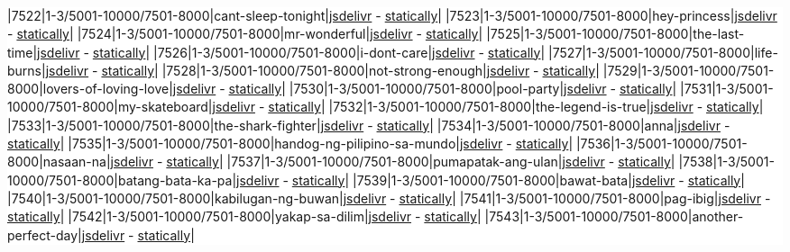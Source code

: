 |7522|1-3/5001-10000/7501-8000|cant-sleep-tonight|[jsdelivr](https://cdn.jsdelivr.net/gh/dbchord/png-c-1280x720_1-3/5001-10000/7501-8000/cant-sleep-tonight.png) - [statically](https://cdn.statically.io/gh/dbchord/png-c-1280x720_1-3/img/5001-10000/7501-8000/cant-sleep-tonight.png)|
|7523|1-3/5001-10000/7501-8000|hey-princess|[jsdelivr](https://cdn.jsdelivr.net/gh/dbchord/png-c-1280x720_1-3/5001-10000/7501-8000/hey-princess.png) - [statically](https://cdn.statically.io/gh/dbchord/png-c-1280x720_1-3/img/5001-10000/7501-8000/hey-princess.png)|
|7524|1-3/5001-10000/7501-8000|mr-wonderful|[jsdelivr](https://cdn.jsdelivr.net/gh/dbchord/png-c-1280x720_1-3/5001-10000/7501-8000/mr-wonderful.png) - [statically](https://cdn.statically.io/gh/dbchord/png-c-1280x720_1-3/img/5001-10000/7501-8000/mr-wonderful.png)|
|7525|1-3/5001-10000/7501-8000|the-last-time|[jsdelivr](https://cdn.jsdelivr.net/gh/dbchord/png-c-1280x720_1-3/5001-10000/7501-8000/the-last-time.png) - [statically](https://cdn.statically.io/gh/dbchord/png-c-1280x720_1-3/img/5001-10000/7501-8000/the-last-time.png)|
|7526|1-3/5001-10000/7501-8000|i-dont-care|[jsdelivr](https://cdn.jsdelivr.net/gh/dbchord/png-c-1280x720_1-3/5001-10000/7501-8000/i-dont-care.png) - [statically](https://cdn.statically.io/gh/dbchord/png-c-1280x720_1-3/img/5001-10000/7501-8000/i-dont-care.png)|
|7527|1-3/5001-10000/7501-8000|life-burns|[jsdelivr](https://cdn.jsdelivr.net/gh/dbchord/png-c-1280x720_1-3/5001-10000/7501-8000/life-burns.png) - [statically](https://cdn.statically.io/gh/dbchord/png-c-1280x720_1-3/img/5001-10000/7501-8000/life-burns.png)|
|7528|1-3/5001-10000/7501-8000|not-strong-enough|[jsdelivr](https://cdn.jsdelivr.net/gh/dbchord/png-c-1280x720_1-3/5001-10000/7501-8000/not-strong-enough.png) - [statically](https://cdn.statically.io/gh/dbchord/png-c-1280x720_1-3/img/5001-10000/7501-8000/not-strong-enough.png)|
|7529|1-3/5001-10000/7501-8000|lovers-of-loving-love|[jsdelivr](https://cdn.jsdelivr.net/gh/dbchord/png-c-1280x720_1-3/5001-10000/7501-8000/lovers-of-loving-love.png) - [statically](https://cdn.statically.io/gh/dbchord/png-c-1280x720_1-3/img/5001-10000/7501-8000/lovers-of-loving-love.png)|
|7530|1-3/5001-10000/7501-8000|pool-party|[jsdelivr](https://cdn.jsdelivr.net/gh/dbchord/png-c-1280x720_1-3/5001-10000/7501-8000/pool-party.png) - [statically](https://cdn.statically.io/gh/dbchord/png-c-1280x720_1-3/img/5001-10000/7501-8000/pool-party.png)|
|7531|1-3/5001-10000/7501-8000|my-skateboard|[jsdelivr](https://cdn.jsdelivr.net/gh/dbchord/png-c-1280x720_1-3/5001-10000/7501-8000/my-skateboard.png) - [statically](https://cdn.statically.io/gh/dbchord/png-c-1280x720_1-3/img/5001-10000/7501-8000/my-skateboard.png)|
|7532|1-3/5001-10000/7501-8000|the-legend-is-true|[jsdelivr](https://cdn.jsdelivr.net/gh/dbchord/png-c-1280x720_1-3/5001-10000/7501-8000/the-legend-is-true.png) - [statically](https://cdn.statically.io/gh/dbchord/png-c-1280x720_1-3/img/5001-10000/7501-8000/the-legend-is-true.png)|
|7533|1-3/5001-10000/7501-8000|the-shark-fighter|[jsdelivr](https://cdn.jsdelivr.net/gh/dbchord/png-c-1280x720_1-3/5001-10000/7501-8000/the-shark-fighter.png) - [statically](https://cdn.statically.io/gh/dbchord/png-c-1280x720_1-3/img/5001-10000/7501-8000/the-shark-fighter.png)|
|7534|1-3/5001-10000/7501-8000|anna|[jsdelivr](https://cdn.jsdelivr.net/gh/dbchord/png-c-1280x720_1-3/5001-10000/7501-8000/anna.png) - [statically](https://cdn.statically.io/gh/dbchord/png-c-1280x720_1-3/img/5001-10000/7501-8000/anna.png)|
|7535|1-3/5001-10000/7501-8000|handog-ng-pilipino-sa-mundo|[jsdelivr](https://cdn.jsdelivr.net/gh/dbchord/png-c-1280x720_1-3/5001-10000/7501-8000/handog-ng-pilipino-sa-mundo.png) - [statically](https://cdn.statically.io/gh/dbchord/png-c-1280x720_1-3/img/5001-10000/7501-8000/handog-ng-pilipino-sa-mundo.png)|
|7536|1-3/5001-10000/7501-8000|nasaan-na|[jsdelivr](https://cdn.jsdelivr.net/gh/dbchord/png-c-1280x720_1-3/5001-10000/7501-8000/nasaan-na.png) - [statically](https://cdn.statically.io/gh/dbchord/png-c-1280x720_1-3/img/5001-10000/7501-8000/nasaan-na.png)|
|7537|1-3/5001-10000/7501-8000|pumapatak-ang-ulan|[jsdelivr](https://cdn.jsdelivr.net/gh/dbchord/png-c-1280x720_1-3/5001-10000/7501-8000/pumapatak-ang-ulan.png) - [statically](https://cdn.statically.io/gh/dbchord/png-c-1280x720_1-3/img/5001-10000/7501-8000/pumapatak-ang-ulan.png)|
|7538|1-3/5001-10000/7501-8000|batang-bata-ka-pa|[jsdelivr](https://cdn.jsdelivr.net/gh/dbchord/png-c-1280x720_1-3/5001-10000/7501-8000/batang-bata-ka-pa.png) - [statically](https://cdn.statically.io/gh/dbchord/png-c-1280x720_1-3/img/5001-10000/7501-8000/batang-bata-ka-pa.png)|
|7539|1-3/5001-10000/7501-8000|bawat-bata|[jsdelivr](https://cdn.jsdelivr.net/gh/dbchord/png-c-1280x720_1-3/5001-10000/7501-8000/bawat-bata.png) - [statically](https://cdn.statically.io/gh/dbchord/png-c-1280x720_1-3/img/5001-10000/7501-8000/bawat-bata.png)|
|7540|1-3/5001-10000/7501-8000|kabilugan-ng-buwan|[jsdelivr](https://cdn.jsdelivr.net/gh/dbchord/png-c-1280x720_1-3/5001-10000/7501-8000/kabilugan-ng-buwan.png) - [statically](https://cdn.statically.io/gh/dbchord/png-c-1280x720_1-3/img/5001-10000/7501-8000/kabilugan-ng-buwan.png)|
|7541|1-3/5001-10000/7501-8000|pag-ibig|[jsdelivr](https://cdn.jsdelivr.net/gh/dbchord/png-c-1280x720_1-3/5001-10000/7501-8000/pag-ibig.png) - [statically](https://cdn.statically.io/gh/dbchord/png-c-1280x720_1-3/img/5001-10000/7501-8000/pag-ibig.png)|
|7542|1-3/5001-10000/7501-8000|yakap-sa-dilim|[jsdelivr](https://cdn.jsdelivr.net/gh/dbchord/png-c-1280x720_1-3/5001-10000/7501-8000/yakap-sa-dilim.png) - [statically](https://cdn.statically.io/gh/dbchord/png-c-1280x720_1-3/img/5001-10000/7501-8000/yakap-sa-dilim.png)|
|7543|1-3/5001-10000/7501-8000|another-perfect-day|[jsdelivr](https://cdn.jsdelivr.net/gh/dbchord/png-c-1280x720_1-3/5001-10000/7501-8000/another-perfect-day.png) - [statically](https://cdn.statically.io/gh/dbchord/png-c-1280x720_1-3/img/5001-10000/7501-8000/another-perfect-day.png)|